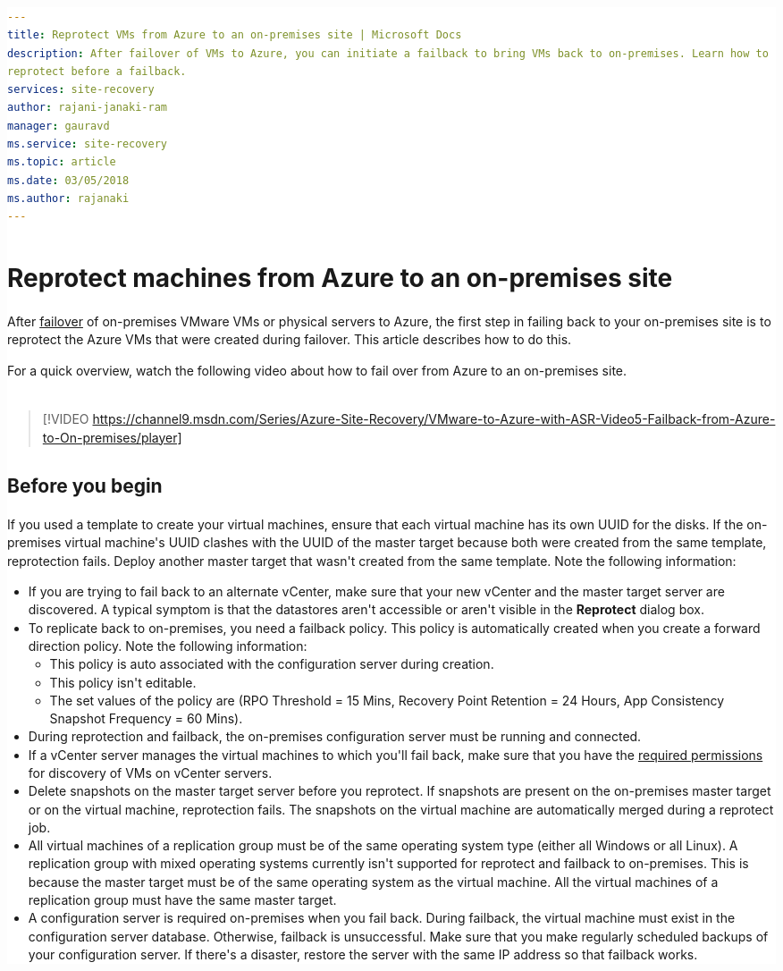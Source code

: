 ```yaml
---
title: Reprotect VMs from Azure to an on-premises site | Microsoft Docs
description: After failover of VMs to Azure, you can initiate a failback to bring VMs back to on-premises. Learn how to reprotect before a failback.
services: site-recovery
author: rajani-janaki-ram
manager: gauravd
ms.service: site-recovery
ms.topic: article
ms.date: 03/05/2018
ms.author: rajanaki
---
```


# Reprotect machines from Azure to an on-premises site

After [failover](site-recovery-failover.md) of on-premises VMware VMs or physical servers to Azure, the first step in failing back to your on-premises site is to reprotect the Azure VMs that were created during failover. This article describes how to do this. 

For a quick overview, watch the following video about how to fail over from Azure to an on-premises site.<br /><br />
> [!VIDEO https://channel9.msdn.com/Series/Azure-Site-Recovery/VMware-to-Azure-with-ASR-Video5-Failback-from-Azure-to-On-premises/player]


## Before you begin

If you used a template to create your virtual machines, ensure that each virtual machine has its own UUID for the disks. If the on-premises virtual machine's UUID clashes with the UUID of the master target because both were created from the same template, reprotection fails. Deploy another master target that wasn't created from the same template. Note the following information:
- If you are trying to fail back to an alternate vCenter, make sure that your new vCenter and the master target server are discovered. A typical symptom is that the datastores aren't accessible or aren't visible in the **Reprotect** dialog box.
- To replicate back to on-premises, you need a failback policy. This policy is automatically created when you create a forward direction policy. Note the following information:
    - This policy is auto associated with the configuration server during creation.
    - This policy isn't editable.
    - The set values of the policy are (RPO Threshold = 15 Mins, Recovery Point Retention = 24 Hours, App Consistency Snapshot Frequency = 60 Mins).
- During reprotection and failback, the on-premises configuration server must be running and connected.
- If a vCenter server manages the virtual machines to which you'll fail back, make sure that you have the [required permissions](vmware-azure-tutorial-prepare-on-premises.md#prepare-an-account-for-automatic-discovery) for discovery of VMs on vCenter servers.
- Delete snapshots on the master target server before you reprotect. If snapshots are present on the on-premises master target or on the virtual machine, reprotection fails. The snapshots on the virtual machine are automatically merged during a reprotect job.
- All virtual machines of a replication group must be of the same operating system type (either all Windows or all Linux). A replication group with mixed operating systems currently isn't supported for reprotect and failback to on-premises. This is because the master target must be of the same operating system as the virtual machine. All the virtual machines of a replication group must have the same master target. 
- A configuration server is required on-premises when you fail back. During failback, the virtual machine must exist in the configuration server database. Otherwise, failback is unsuccessful. Make sure that you make regularly scheduled backups of your configuration server. If there's a disaster, restore the server with the same IP address so that failback works.